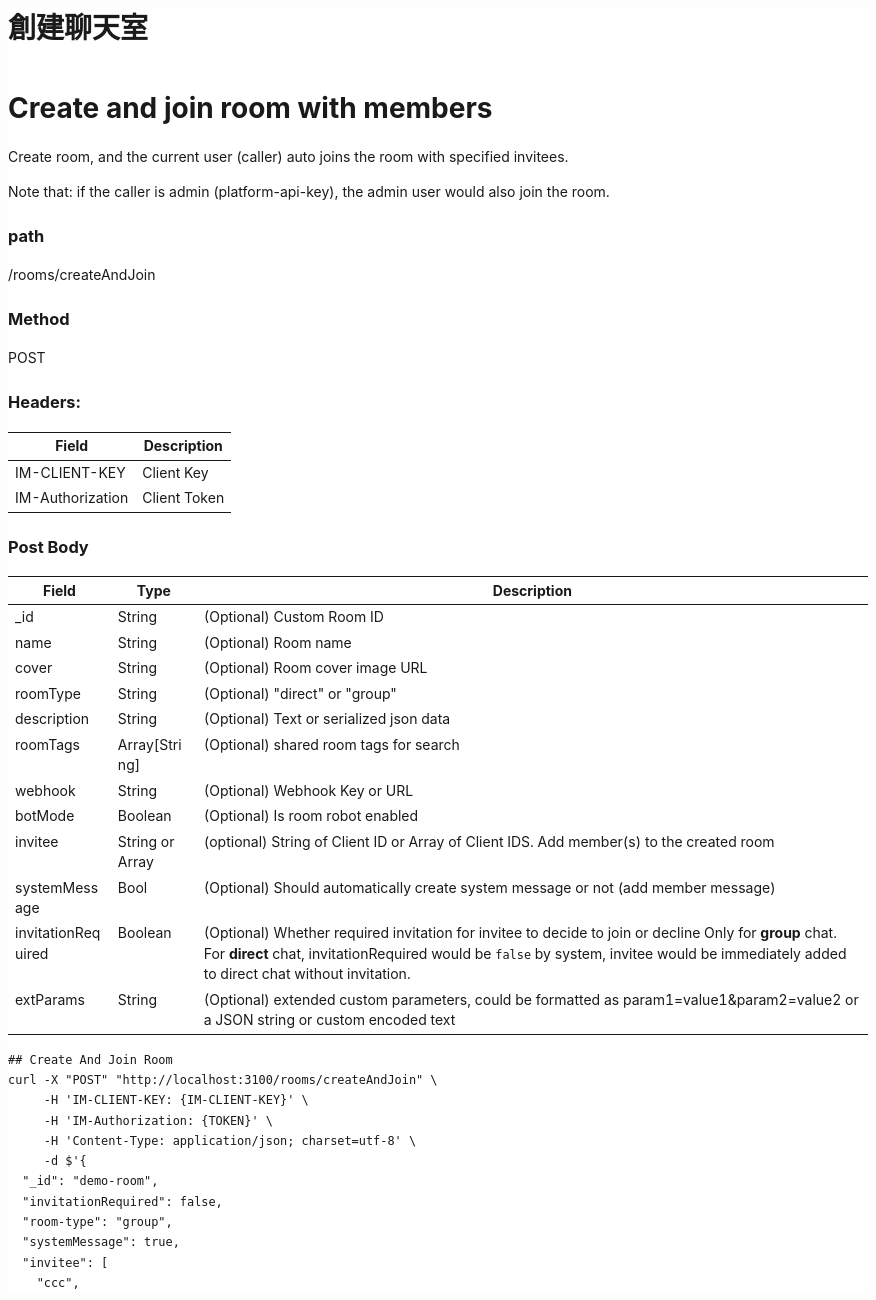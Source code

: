 # 創建聊天室

# Create and join room with members

Create room, and the current user (caller) auto joins the room with specified invitees.

Note that: if the caller is admin (platform-api-key), the admin user would also join the room.

### path

/rooms/createAndJoin

### Method

POST

### Headers:

| Field            | Description  |
| ---------------- | ------------ |
| IM-CLIENT-KEY    | Client Key   |
| IM-Authorization | Client Token |

### Post Body

| Field              | Type            | Description                                                  |
| ------------------ | --------------- | ------------------------------------------------------------ |
| \_id               | String          | (Optional) Custom Room ID                                    |
| name               | String          | (Optional) Room name                                         |
| cover              | String          | (Optional) Room cover image URL                              |
| roomType           | String          | (Optional) "direct" or "group"                               |
| description        | String          | (Optional) Text or serialized json data                      |
| roomTags           | Array[String]   | (Optional) shared room tags for search                       |
| webhook            | String          | (Optional) Webhook Key or URL                                |
| botMode            | Boolean         | (Optional) Is room robot enabled                             |
| invitee            | String or Array | (optional) String of Client ID or Array of Client IDS. Add member(s) to the created room |
| systemMessage      | Bool            | (Optional) Should automatically create system message or not (add member message) |
| invitationRequired | Boolean         | (Optional) Whether required invitation for invitee to decide to join or decline Only for **group** chat. <br/> For **direct** chat, invitationRequired would be `false` by system, invitee would be immediately added to direct chat without invitation. |
| extParams          | String          | (Optional) extended custom parameters, could be formatted as param1=value1&param2=value2 or a JSON string or custom encoded text |

```
## Create And Join Room
curl -X "POST" "http://localhost:3100/rooms/createAndJoin" \
     -H 'IM-CLIENT-KEY: {IM-CLIENT-KEY}' \
     -H 'IM-Authorization: {TOKEN}' \
     -H 'Content-Type: application/json; charset=utf-8' \
     -d $'{
  "_id": "demo-room",
  "invitationRequired": false,
  "room-type": "group",
  "systemMessage": true,
  "invitee": [
    "ccc",
```